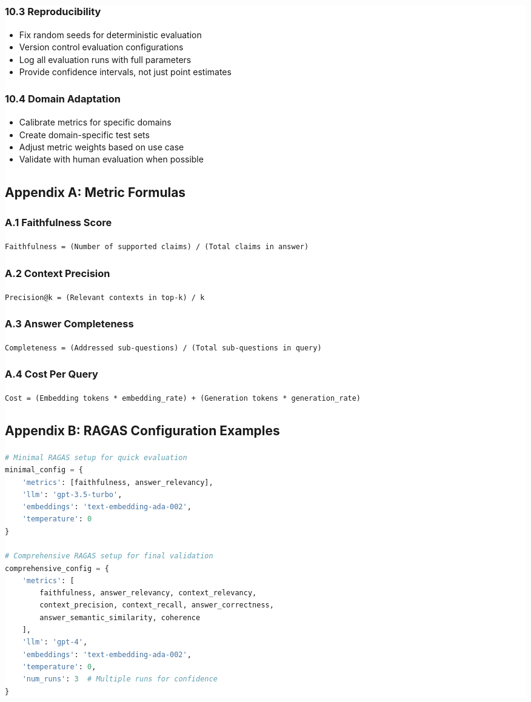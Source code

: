 ### 10.3 Reproducibility
- Fix random seeds for deterministic evaluation
- Version control evaluation configurations
- Log all evaluation runs with full parameters
- Provide confidence intervals, not just point estimates

### 10.4 Domain Adaptation
- Calibrate metrics for specific domains
- Create domain-specific test sets
- Adjust metric weights based on use case
- Validate with human evaluation when possible

## Appendix A: Metric Formulas

### A.1 Faithfulness Score
```
Faithfulness = (Number of supported claims) / (Total claims in answer)
```

### A.2 Context Precision
```
Precision@k = (Relevant contexts in top-k) / k
```

### A.3 Answer Completeness
```
Completeness = (Addressed sub-questions) / (Total sub-questions in query)
```

### A.4 Cost Per Query
```
Cost = (Embedding tokens * embedding_rate) + (Generation tokens * generation_rate)
```

## Appendix B: RAGAS Configuration Examples

```python
# Minimal RAGAS setup for quick evaluation
minimal_config = {
    'metrics': [faithfulness, answer_relevancy],
    'llm': 'gpt-3.5-turbo',
    'embeddings': 'text-embedding-ada-002',
    'temperature': 0
}

# Comprehensive RAGAS setup for final validation
comprehensive_config = {
    'metrics': [
        faithfulness, answer_relevancy, context_relevancy,
        context_precision, context_recall, answer_correctness,
        answer_semantic_similarity, coherence
    ],
    'llm': 'gpt-4',
    'embeddings': 'text-embedding-ada-002',
    'temperature': 0,
    'num_runs': 3  # Multiple runs for confidence
}
```
